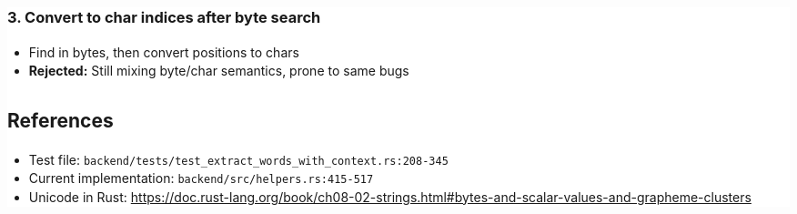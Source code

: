 ### 3. Convert to char indices after byte search
- Find in bytes, then convert positions to chars
- **Rejected:** Still mixing byte/char semantics, prone to same bugs

## References

- Test file: `backend/tests/test_extract_words_with_context.rs:208-345`
- Current implementation: `backend/src/helpers.rs:415-517`
- Unicode in Rust: https://doc.rust-lang.org/book/ch08-02-strings.html#bytes-and-scalar-values-and-grapheme-clusters
